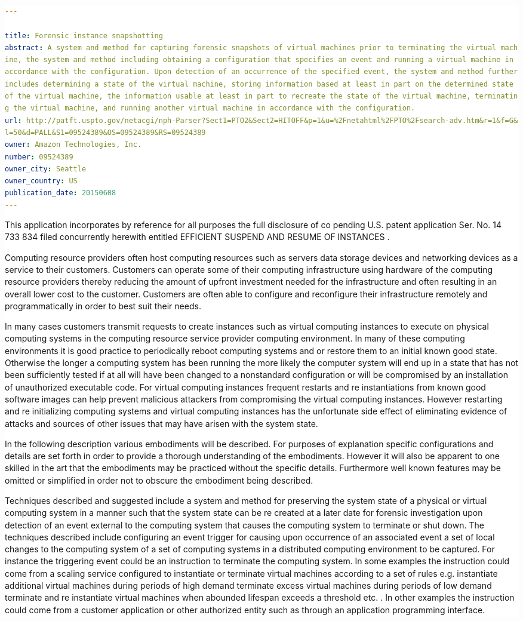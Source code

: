 ```yaml
---

title: Forensic instance snapshotting
abstract: A system and method for capturing forensic snapshots of virtual machines prior to terminating the virtual machine, the system and method including obtaining a configuration that specifies an event and running a virtual machine in accordance with the configuration. Upon detection of an occurrence of the specified event, the system and method further includes determining a state of the virtual machine, storing information based at least in part on the determined state of the virtual machine, the information usable at least in part to recreate the state of the virtual machine, terminating the virtual machine, and running another virtual machine in accordance with the configuration.
url: http://patft.uspto.gov/netacgi/nph-Parser?Sect1=PTO2&Sect2=HITOFF&p=1&u=%2Fnetahtml%2FPTO%2Fsearch-adv.htm&r=1&f=G&l=50&d=PALL&S1=09524389&OS=09524389&RS=09524389
owner: Amazon Technologies, Inc.
number: 09524389
owner_city: Seattle
owner_country: US
publication_date: 20150608
---
```

This application incorporates by reference for all purposes the full disclosure of co pending U.S. patent application Ser. No. 14 733 834 filed concurrently herewith entitled EFFICIENT SUSPEND AND RESUME OF INSTANCES .

Computing resource providers often host computing resources such as servers data storage devices and networking devices as a service to their customers. Customers can operate some of their computing infrastructure using hardware of the computing resource providers thereby reducing the amount of upfront investment needed for the infrastructure and often resulting in an overall lower cost to the customer. Customers are often able to configure and reconfigure their infrastructure remotely and programmatically in order to best suit their needs.

In many cases customers transmit requests to create instances such as virtual computing instances to execute on physical computing systems in the computing resource service provider computing environment. In many of these computing environments it is good practice to periodically reboot computing systems and or restore them to an initial known good state. Otherwise the longer a computing system has been running the more likely the computer system will end up in a state that has not been sufficiently tested if at all will have been changed to a nonstandard configuration or will be compromised by an installation of unauthorized executable code. For virtual computing instances frequent restarts and re instantiations from known good software images can help prevent malicious attackers from compromising the virtual computing instances. However restarting and re initializing computing systems and virtual computing instances has the unfortunate side effect of eliminating evidence of attacks and sources of other issues that may have arisen with the system state.

In the following description various embodiments will be described. For purposes of explanation specific configurations and details are set forth in order to provide a thorough understanding of the embodiments. However it will also be apparent to one skilled in the art that the embodiments may be practiced without the specific details. Furthermore well known features may be omitted or simplified in order not to obscure the embodiment being described.

Techniques described and suggested include a system and method for preserving the system state of a physical or virtual computing system in a manner such that the system state can be re created at a later date for forensic investigation upon detection of an event external to the computing system that causes the computing system to terminate or shut down. The techniques described include configuring an event trigger for causing upon occurrence of an associated event a set of local changes to the computing system of a set of computing systems in a distributed computing environment to be captured. For instance the triggering event could be an instruction to terminate the computing system. In some examples the instruction could come from a scaling service configured to instantiate or terminate virtual machines according to a set of rules e.g. instantiate additional virtual machines during periods of high demand terminate excess virtual machines during periods of low demand terminate and re instantiate virtual machines when abounded lifespan exceeds a threshold etc. . In other examples the instruction could come from a customer application or other authorized entity such as through an application programming interface.
